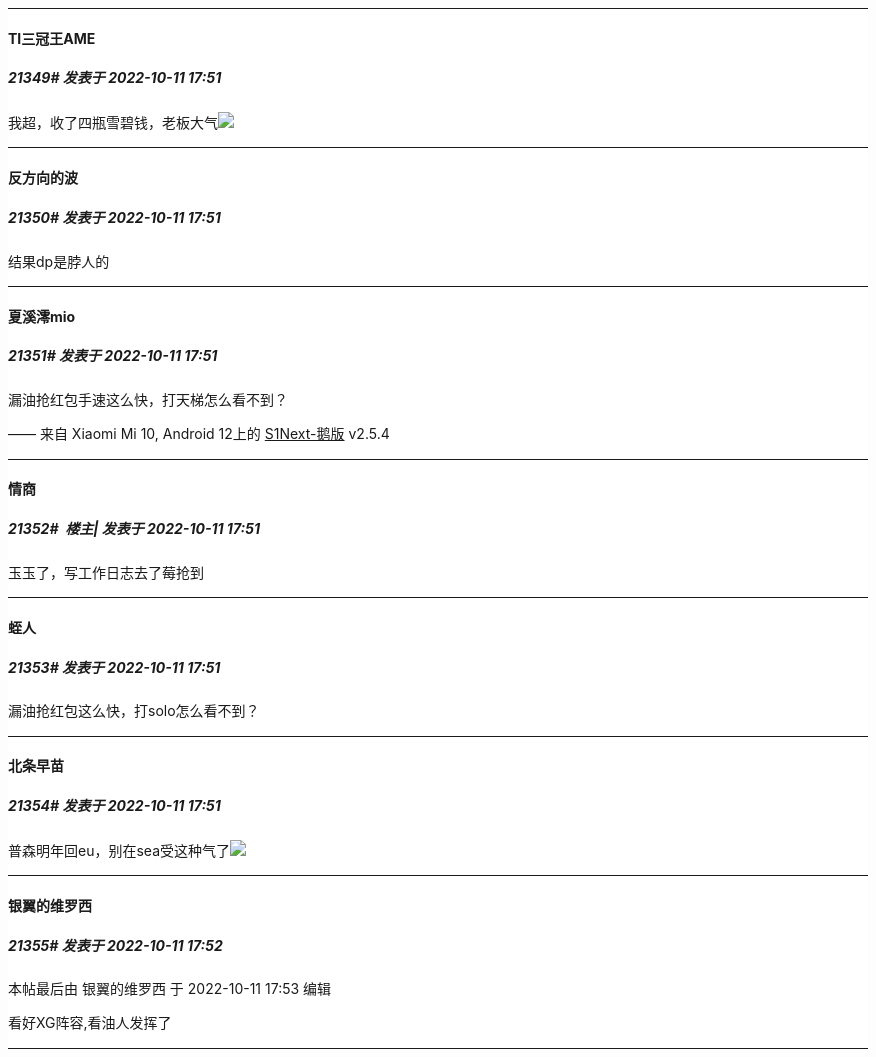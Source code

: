 *****

####  TI三冠王AME  
##### 21349#       发表于 2022-10-11 17:51

我超，收了四瓶雪碧钱，老板大气<img src="https://static.saraba1st.com/image/smiley/face2017/243.gif" referrerpolicy="no-referrer">

*****

####  反方向的波  
##### 21350#       发表于 2022-10-11 17:51

结果dp是脖人的

*****

####  夏溪澪mio  
##### 21351#       发表于 2022-10-11 17:51

漏油抢红包手速这么快，打天梯怎么看不到？

—— 来自 Xiaomi Mi 10, Android 12上的 [S1Next-鹅版](https://github.com/ykrank/S1-Next/releases) v2.5.4

*****

####  情商  
##### 21352#         楼主| 发表于 2022-10-11 17:51

玉玉了，写工作日志去了莓抢到

*****

####  蛭人  
##### 21353#       发表于 2022-10-11 17:51

漏油抢红包这么快，打solo怎么看不到？

*****

####  北条早苗  
##### 21354#       发表于 2022-10-11 17:51

普森明年回eu，别在sea受这种气了<img src="https://static.saraba1st.com/image/smiley/face2017/067.png" referrerpolicy="no-referrer">

*****

####  银翼的维罗西  
##### 21355#       发表于 2022-10-11 17:52

 本帖最后由 银翼的维罗西 于 2022-10-11 17:53 编辑 

看好XG阵容,看油人发挥了

*****
